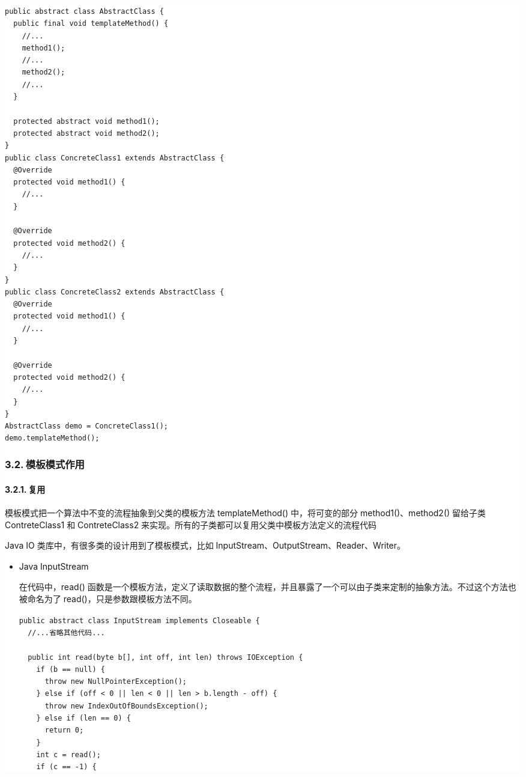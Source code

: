 ```
public abstract class AbstractClass {
  public final void templateMethod() {
    //...
    method1();
    //...
    method2();
    //...
  }
  
  protected abstract void method1();
  protected abstract void method2();
}
public class ConcreteClass1 extends AbstractClass {
  @Override
  protected void method1() {
    //...
  }
  
  @Override
  protected void method2() {
    //...
  }
}
public class ConcreteClass2 extends AbstractClass {
  @Override
  protected void method1() {
    //...
  }
  
  @Override
  protected void method2() {
    //...
  }
}
AbstractClass demo = ConcreteClass1();
demo.templateMethod();
```

### 3.2. 模板模式作用

#### 3.2.1. 复用

模板模式把一个算法中不变的流程抽象到父类的模板方法 templateMethod() 中，将可变的部分 method1()、method2() 留给子类 ContreteClass1 和 ContreteClass2 来实现。所有的子类都可以复用父类中模板方法定义的流程代码

Java IO 类库中，有很多类的设计用到了模板模式，比如 InputStream、OutputStream、Reader、Writer。

* Java InputStream

  在代码中，read() 函数是一个模板方法，定义了读取数据的整个流程，并且暴露了一个可以由子类来定制的抽象方法。不过这个方法也被命名为了 read()，只是参数跟模板方法不同。

  ```
  public abstract class InputStream implements Closeable {
    //...省略其他代码...
    
    public int read(byte b[], int off, int len) throws IOException {
      if (b == null) {
        throw new NullPointerException();
      } else if (off < 0 || len < 0 || len > b.length - off) {
        throw new IndexOutOfBoundsException();
      } else if (len == 0) {
        return 0;
      }
      int c = read();
      if (c == -1) {
  ```